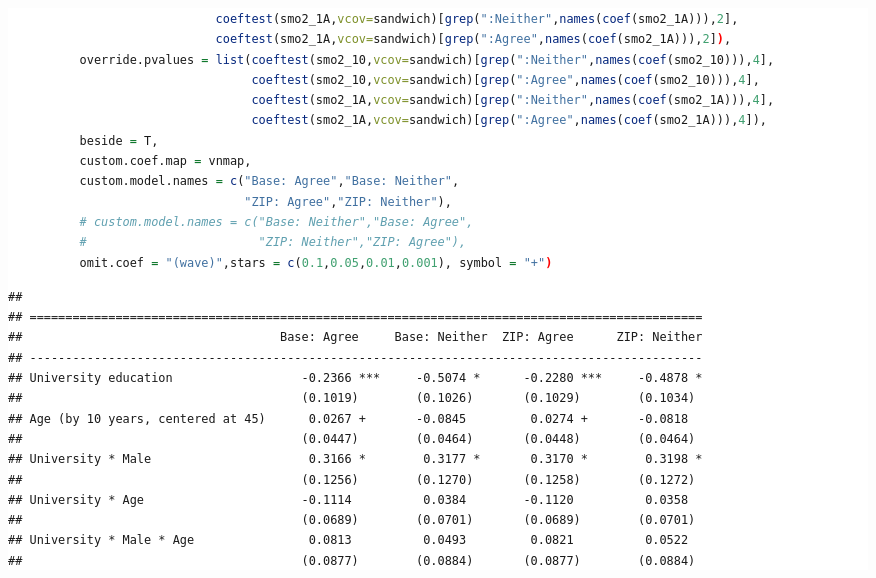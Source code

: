``` r
                             coeftest(smo2_1A,vcov=sandwich)[grep(":Neither",names(coef(smo2_1A))),2],
                             coeftest(smo2_1A,vcov=sandwich)[grep(":Agree",names(coef(smo2_1A))),2]),
          override.pvalues = list(coeftest(smo2_10,vcov=sandwich)[grep(":Neither",names(coef(smo2_10))),4],
                                  coeftest(smo2_10,vcov=sandwich)[grep(":Agree",names(coef(smo2_10))),4],
                                  coeftest(smo2_1A,vcov=sandwich)[grep(":Neither",names(coef(smo2_1A))),4],
                                  coeftest(smo2_1A,vcov=sandwich)[grep(":Agree",names(coef(smo2_1A))),4]),
          beside = T,
          custom.coef.map = vnmap,
          custom.model.names = c("Base: Agree","Base: Neither",
                                 "ZIP: Agree","ZIP: Neither"),
          # custom.model.names = c("Base: Neither","Base: Agree",
          #                        "ZIP: Neither","ZIP: Agree"),
          omit.coef = "(wave)",stars = c(0.1,0.05,0.01,0.001), symbol = "+")
```

    ## 
    ## ==============================================================================================
    ##                                    Base: Agree     Base: Neither  ZIP: Agree      ZIP: Neither
    ## ----------------------------------------------------------------------------------------------
    ## University education                  -0.2366 ***     -0.5074 *      -0.2280 ***     -0.4878 *
    ##                                       (0.1019)        (0.1026)       (0.1029)        (0.1034) 
    ## Age (by 10 years, centered at 45)      0.0267 +       -0.0845         0.0274 +       -0.0818  
    ##                                       (0.0447)        (0.0464)       (0.0448)        (0.0464) 
    ## University * Male                      0.3166 *        0.3177 *       0.3170 *        0.3198 *
    ##                                       (0.1256)        (0.1270)       (0.1258)        (0.1272) 
    ## University * Age                      -0.1114          0.0384        -0.1120          0.0358  
    ##                                       (0.0689)        (0.0701)       (0.0689)        (0.0701) 
    ## University * Male * Age                0.0813          0.0493         0.0821          0.0522  
    ##                                       (0.0877)        (0.0884)       (0.0877)        (0.0884) 